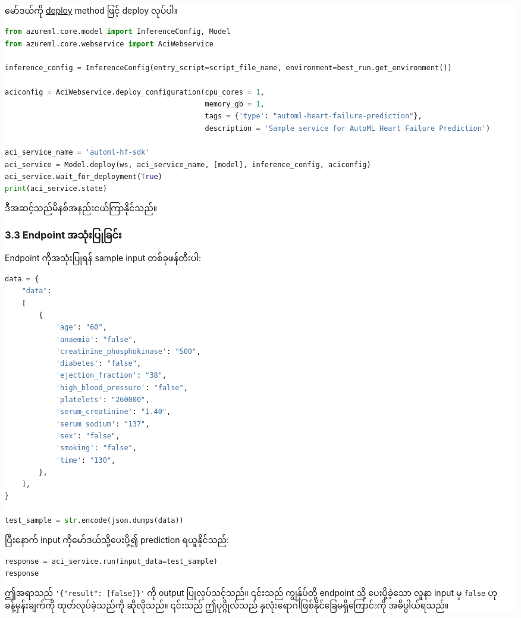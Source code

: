 မော်ဒယ်ကို [deploy](https://docs.microsoft.com/python/api/azureml-core/azureml.core.model(class)?view=azure-ml-py#deploy-workspace--name--models--inference-config-none--deployment-config-none--deployment-target-none--overwrite-false--show-output-false-?WT.mc_id=academic-77958-bethanycheum&ocid=AID3041109) method ဖြင့် deploy လုပ်ပါ။

```python
from azureml.core.model import InferenceConfig, Model
from azureml.core.webservice import AciWebservice

inference_config = InferenceConfig(entry_script=script_file_name, environment=best_run.get_environment())

aciconfig = AciWebservice.deploy_configuration(cpu_cores = 1,
                                               memory_gb = 1,
                                               tags = {'type': "automl-heart-failure-prediction"},
                                               description = 'Sample service for AutoML Heart Failure Prediction')

aci_service_name = 'automl-hf-sdk'
aci_service = Model.deploy(ws, aci_service_name, [model], inference_config, aciconfig)
aci_service.wait_for_deployment(True)
print(aci_service.state)
```
ဒီအဆင့်သည်မိနစ်အနည်းငယ်ကြာနိုင်သည်။

### 3.3 Endpoint အသုံးပြုခြင်း

Endpoint ကိုအသုံးပြုရန် sample input တစ်ခုဖန်တီးပါ:

```python
data = {
    "data":
    [
        {
            'age': "60",
            'anaemia': "false",
            'creatinine_phosphokinase': "500",
            'diabetes': "false",
            'ejection_fraction': "38",
            'high_blood_pressure': "false",
            'platelets': "260000",
            'serum_creatinine': "1.40",
            'serum_sodium': "137",
            'sex': "false",
            'smoking': "false",
            'time': "130",
        },
    ],
}

test_sample = str.encode(json.dumps(data))
```
ပြီးနောက် input ကိုမော်ဒယ်သို့ပေးပို့၍ prediction ရယူနိုင်သည်:
```python
response = aci_service.run(input_data=test_sample)
response
```  
ဤအရာသည် `'{"result": [false]}'` ကို output ပြုလုပ်သင့်သည်။ ၎င်းသည် ကျွန်ုပ်တို့ endpoint သို့ ပေးပို့ခဲ့သော လူနာ input မှ `false` ဟုခန့်မှန်းချက်ကို ထုတ်လုပ်ခဲ့သည်ကို ဆိုလိုသည်။ ၎င်းသည် ဤပုဂ္ဂိုလ်သည် နှလုံးရောဂါဖြစ်နိုင်ခြေမရှိကြောင်းကို အဓိပ္ပါယ်ရသည်။
